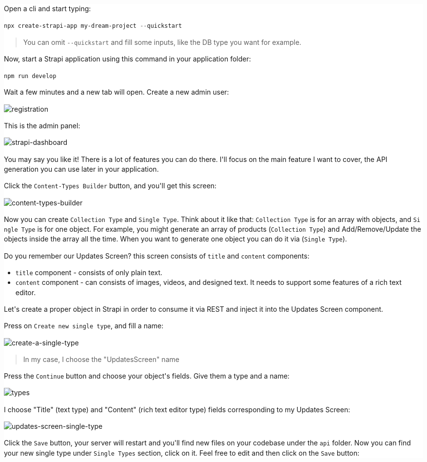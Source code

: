 Open a cli and start typing: 
```powershell
npx create-strapi-app my-dream-project --quickstart
```

> You can omit `--quickstart` and fill some inputs, like the DB type you want for example.

Now, start a Strapi application using this command in your application folder:
```powershell
npm run develop
```
Wait a few minutes and a new tab will open. Create a new admin user:

![registration](https://dev-to-uploads.s3.amazonaws.com/i/qqd2r8kq49jd7dg269ib.png)

This is the admin panel:

![strapi-dashboard](https://dev-to-uploads.s3.amazonaws.com/i/drgxj1um3j2iiaoavybl.png)

You may say you like it! There is a lot of features you can do there. I'll focus on the main feature I want to cover, the API generation you can use later in your application.

Click the `Content-Types Builder` button, and you'll get this screen:

![content-types-builder](https://dev-to-uploads.s3.amazonaws.com/i/15slpa0ovjhbxna9506m.png)

Now you can create `Collection Type` and `Single Type`. 
Think about it like that: `Collection Type` is for an array with objects, and `Single Type` is for one object. For example, you might generate an array of products (`Collection Type`) and Add/Remove/Update the objects inside the array all the time. When you want to generate one object you can do it via (`Single Type`).

Do you remember our Updates Screen? this screen consists of `title` and `content` components: 
 - `title` component - consists of only plain text.
 - `content` component - can consists of images, videos, and designed text. It needs to support some features of a rich text editor.

Let's create a proper object in Strapi in order to consume it via REST and inject it into the Updates Screen component.
 
Press on `Create new single type`, and fill a name:

![create-a-single-type](https://dev-to-uploads.s3.amazonaws.com/i/2cqwb64ldzvhokfq50dc.png)

> In my case, I choose the "UpdatesScreen" name

Press the `Continue` button and choose your object's fields. Give them a type and a name:

![types](https://dev-to-uploads.s3.amazonaws.com/i/ynp75h6pnfb4wkpmu53h.png)

I choose "Title" (text type) and "Content" (rich text editor type) fields corresponding to my Updates Screen:

![updates-screen-single-type](https://dev-to-uploads.s3.amazonaws.com/i/xjhqtc6j2j8m7f24t8m5.png)

Click the `Save` button, your server will restart and you'll find new files on your codebase under the `api` folder. Now you can find your new single type under `Single Types` section, click on it. Feel free to edit and then click on the `Save` button:
